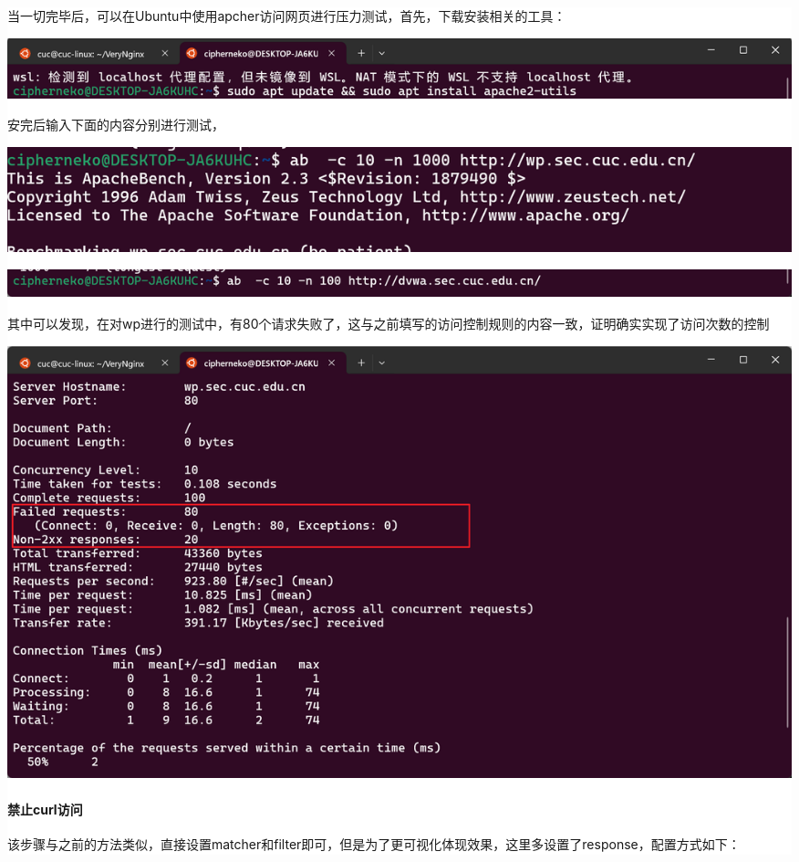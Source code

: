 当一切完毕后，可以在Ubuntu中使用apcher访问网页进行压力测试，首先，下载安装相关的工具：

![](./img/limit/apcher.png)

安完后输入下面的内容分别进行测试，

![](./img/limit/test_wp.png)

![](./img/limit/test_dvwa.png)

其中可以发现，在对wp进行的测试中，有80个请求失败了，这与之前填写的访问控制规则的内容一致，证明确实实现了访问次数的控制

![](./img/limit/get_20_success.png)

#### 禁止curl访问
该步骤与之前的方法类似，直接设置matcher和filter即可，但是为了更可视化体现效果，这里多设置了response，配置方式如下：
